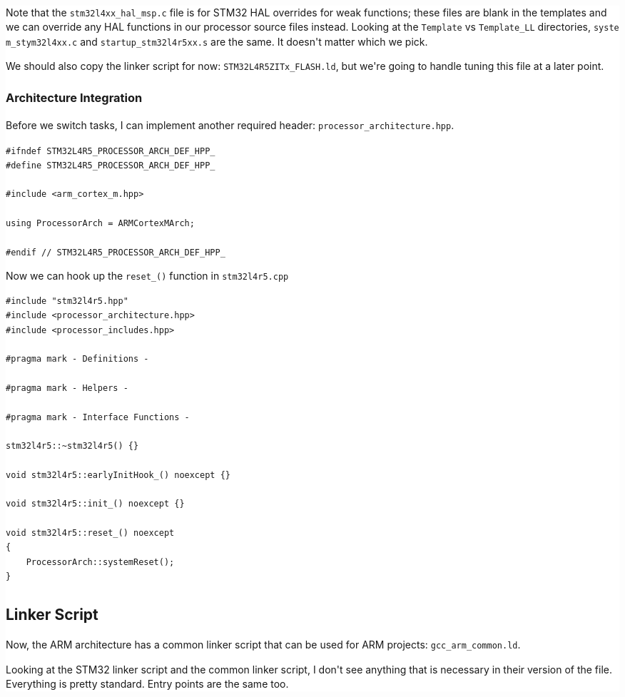 Note that the `stm32l4xx_hal_msp.c` file is for STM32 HAL overrides for weak functions; these files are blank in the templates and we can override any HAL functions in our processor source files instead. Looking at the `Template` vs `Template_LL` directories, `system_stym32l4xx.c` and `startup_stm32l4r5xx.s` are the same. It doesn't matter which we pick.

We should also copy the linker script for now: `STM32L4R5ZITx_FLASH.ld`, but we're going to handle tuning this file at a later point.

### Architecture Integration

Before we switch tasks, I can implement another required header: `processor_architecture.hpp`.

```
#ifndef STM32L4R5_PROCESSOR_ARCH_DEF_HPP_
#define STM32L4R5_PROCESSOR_ARCH_DEF_HPP_

#include <arm_cortex_m.hpp>

using ProcessorArch = ARMCortexMArch;

#endif // STM32L4R5_PROCESSOR_ARCH_DEF_HPP_
```

Now we can hook up the `reset_()` function in `stm32l4r5.cpp`

```
#include "stm32l4r5.hpp"
#include <processor_architecture.hpp>
#include <processor_includes.hpp>

#pragma mark - Definitions -

#pragma mark - Helpers -

#pragma mark - Interface Functions -

stm32l4r5::~stm32l4r5() {}

void stm32l4r5::earlyInitHook_() noexcept {}

void stm32l4r5::init_() noexcept {}

void stm32l4r5::reset_() noexcept
{
    ProcessorArch::systemReset();
}
```

## Linker Script

Now, the ARM architecture has a common linker script that can be used for ARM projects: `gcc_arm_common.ld`.

Looking at the STM32 linker script and the common linker script, I don't see anything that is necessary in their version of the file. Everything is pretty standard. Entry points are the same too.
